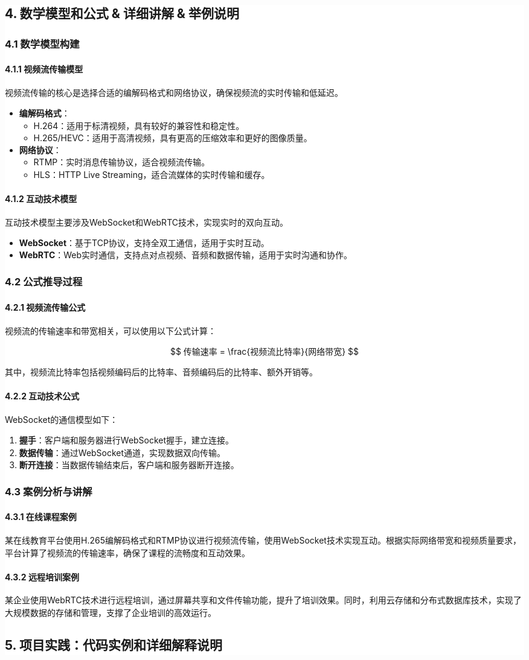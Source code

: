 ## 4. 数学模型和公式 & 详细讲解 & 举例说明

### 4.1 数学模型构建

#### 4.1.1 视频流传输模型

视频流传输的核心是选择合适的编解码格式和网络协议，确保视频流的实时传输和低延迟。

- **编解码格式**：
  - H.264：适用于标清视频，具有较好的兼容性和稳定性。
  - H.265/HEVC：适用于高清视频，具有更高的压缩效率和更好的图像质量。
- **网络协议**：
  - RTMP：实时消息传输协议，适合视频流传输。
  - HLS：HTTP Live Streaming，适合流媒体的实时传输和缓存。

#### 4.1.2 互动技术模型

互动技术模型主要涉及WebSocket和WebRTC技术，实现实时的双向互动。

- **WebSocket**：基于TCP协议，支持全双工通信，适用于实时互动。
- **WebRTC**：Web实时通信，支持点对点视频、音频和数据传输，适用于实时沟通和协作。

### 4.2 公式推导过程

#### 4.2.1 视频流传输公式

视频流的传输速率和带宽相关，可以使用以下公式计算：

$$
传输速率 = \frac{视频流比特率}{网络带宽}
$$

其中，视频流比特率包括视频编码后的比特率、音频编码后的比特率、额外开销等。

#### 4.2.2 互动技术公式

WebSocket的通信模型如下：

1. **握手**：客户端和服务器进行WebSocket握手，建立连接。
2. **数据传输**：通过WebSocket通道，实现数据双向传输。
3. **断开连接**：当数据传输结束后，客户端和服务器断开连接。

### 4.3 案例分析与讲解

#### 4.3.1 在线课程案例

某在线教育平台使用H.265编解码格式和RTMP协议进行视频流传输，使用WebSocket技术实现互动。根据实际网络带宽和视频质量要求，平台计算了视频流的传输速率，确保了课程的流畅度和互动效果。

#### 4.3.2 远程培训案例

某企业使用WebRTC技术进行远程培训，通过屏幕共享和文件传输功能，提升了培训效果。同时，利用云存储和分布式数据库技术，实现了大规模数据的存储和管理，支撑了企业培训的高效运行。

## 5. 项目实践：代码实例和详细解释说明
